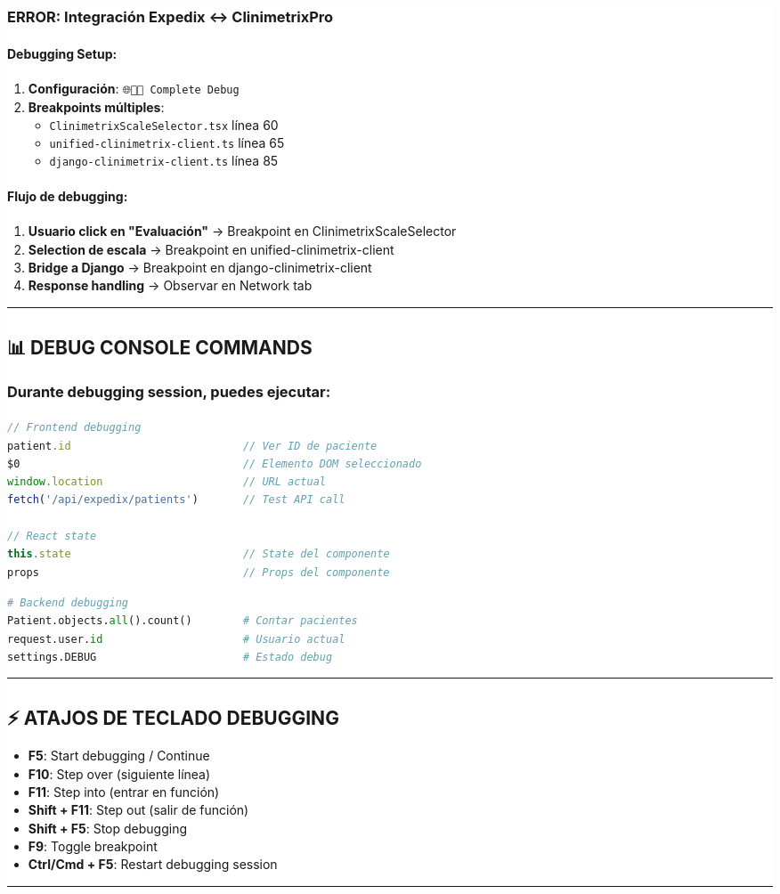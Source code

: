 ### **ERROR: Integración Expedix ↔ ClinimetrixPro**

#### **Debugging Setup:**
1. **Configuración**: `🌐🚀🐍 Complete Debug`
2. **Breakpoints múltiples**:
   - `ClinimetrixScaleSelector.tsx` línea 60
   - `unified-clinimetrix-client.ts` línea 65
   - `django-clinimetrix-client.ts` línea 85

#### **Flujo de debugging:**
1. **Usuario click en "Evaluación"** → Breakpoint en ClinimetrixScaleSelector
2. **Selection de escala** → Breakpoint en unified-clinimetrix-client  
3. **Bridge a Django** → Breakpoint en django-clinimetrix-client
4. **Response handling** → Observar en Network tab

---

## 📊 **DEBUG CONSOLE COMMANDS**

### **Durante debugging session, puedes ejecutar:**

```javascript
// Frontend debugging
patient.id                           // Ver ID de paciente
$0                                   // Elemento DOM seleccionado
window.location                      // URL actual
fetch('/api/expedix/patients')       // Test API call

// React state
this.state                           // State del componente
props                                // Props del componente
```

```python
# Backend debugging
Patient.objects.all().count()        # Contar pacientes
request.user.id                      # Usuario actual
settings.DEBUG                       # Estado debug
```

---

## ⚡ **ATAJOS DE TECLADO DEBUGGING**

- **F5**: Start debugging / Continue
- **F10**: Step over (siguiente línea)
- **F11**: Step into (entrar en función)
- **Shift + F11**: Step out (salir de función)
- **Shift + F5**: Stop debugging
- **F9**: Toggle breakpoint
- **Ctrl/Cmd + F5**: Restart debugging session

---